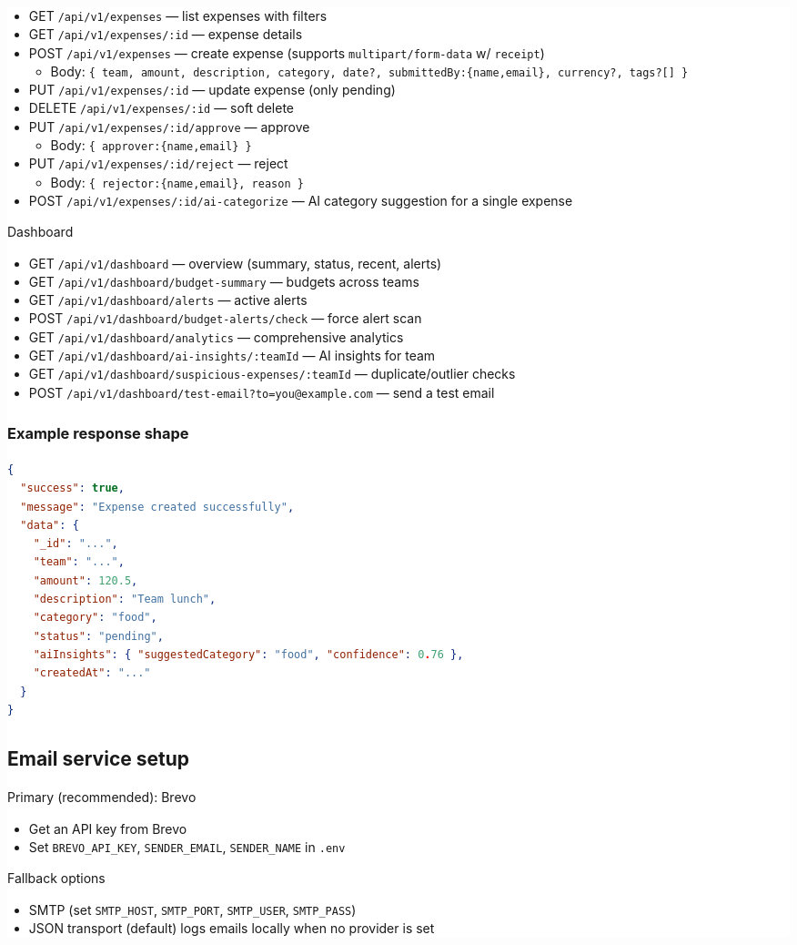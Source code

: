 - GET `/api/v1/expenses` — list expenses with filters
- GET `/api/v1/expenses/:id` — expense details
- POST `/api/v1/expenses` — create expense (supports `multipart/form-data` w/ `receipt`)
  - Body: `{ team, amount, description, category, date?, submittedBy:{name,email}, currency?, tags?[] }`
- PUT `/api/v1/expenses/:id` — update expense (only pending)
- DELETE `/api/v1/expenses/:id` — soft delete
- PUT `/api/v1/expenses/:id/approve` — approve
  - Body: `{ approver:{name,email} }`
- PUT `/api/v1/expenses/:id/reject` — reject
  - Body: `{ rejector:{name,email}, reason }`
- POST `/api/v1/expenses/:id/ai-categorize` — AI category suggestion for a single expense

Dashboard

- GET `/api/v1/dashboard` — overview (summary, status, recent, alerts)
- GET `/api/v1/dashboard/budget-summary` — budgets across teams
- GET `/api/v1/dashboard/alerts` — active alerts
- POST `/api/v1/dashboard/budget-alerts/check` — force alert scan
- GET `/api/v1/dashboard/analytics` — comprehensive analytics
- GET `/api/v1/dashboard/ai-insights/:teamId` — AI insights for team
- GET `/api/v1/dashboard/suspicious-expenses/:teamId` — duplicate/outlier checks
- POST `/api/v1/dashboard/test-email?to=you@example.com` — send a test email

### Example response shape

```json
{
  "success": true,
  "message": "Expense created successfully",
  "data": {
    "_id": "...",
    "team": "...",
    "amount": 120.5,
    "description": "Team lunch",
    "category": "food",
    "status": "pending",
    "aiInsights": { "suggestedCategory": "food", "confidence": 0.76 },
    "createdAt": "..."
  }
}
```

## Email service setup

Primary (recommended): Brevo

- Get an API key from Brevo
- Set `BREVO_API_KEY`, `SENDER_EMAIL`, `SENDER_NAME` in `.env`

Fallback options

- SMTP (set `SMTP_HOST`, `SMTP_PORT`, `SMTP_USER`, `SMTP_PASS`)
- JSON transport (default) logs emails locally when no provider is set
